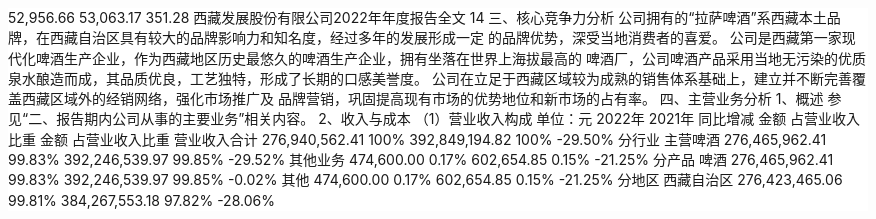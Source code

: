 52,956.66
53,063.17
351.28
西藏发展股份有限公司2022年年度报告全文
14
三、核心竞争力分析
公司拥有的“拉萨啤酒”系西藏本土品牌，在西藏自治区具有较大的品牌影响力和知名度，经过多年的发展形成一定
的品牌优势，深受当地消费者的喜爱。
公司是西藏第一家现代化啤酒生产企业，作为西藏地区历史最悠久的啤酒生产企业，拥有坐落在世界上海拔最高的
啤酒厂，公司啤酒产品采用当地无污染的优质泉水酿造而成，其品质优良，工艺独特，形成了长期的口感美誉度。
公司在立足于西藏区域较为成熟的销售体系基础上，建立并不断完善覆盖西藏区域外的经销网络，强化市场推广及
品牌营销，巩固提高现有市场的优势地位和新市场的占有率。
四、主营业务分析
1、概述
参见“二、报告期内公司从事的主要业务”相关内容。
2、收入与成本
（1）营业收入构成
单位：元
2022年
2021年
同比增减
金额
占营业收入比重
金额
占营业收入比重
营业收入合计
276,940,562.41
100%
392,849,194.82
100%
-29.50%
分行业
主营啤酒
276,465,962.41
99.83%
392,246,539.97
99.85%
-29.52%
其他业务
474,600.00
0.17%
602,654.85
0.15%
-21.25%
分产品
啤酒
276,465,962.41
99.83%
392,246,539.97
99.85%
-0.02%
其他
474,600.00
0.17%
602,654.85
0.15%
-21.25%
分地区
西藏自治区
276,423,465.06
99.81%
384,267,553.18
97.82%
-28.06%